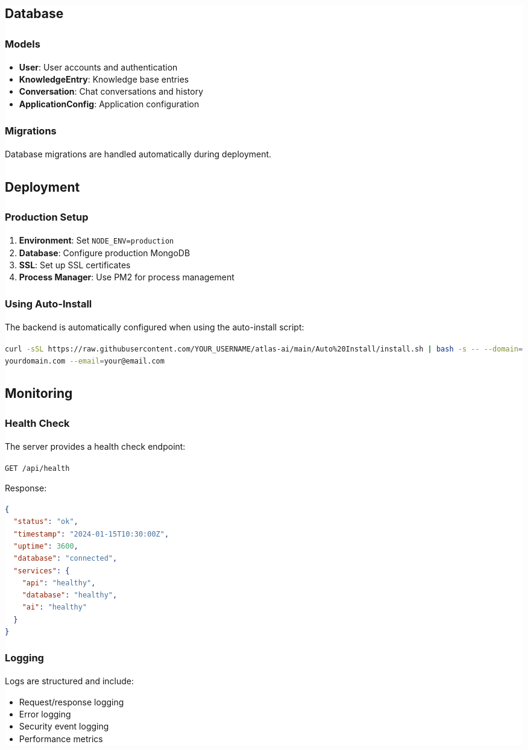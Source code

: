 ## Database

### Models
- **User**: User accounts and authentication
- **KnowledgeEntry**: Knowledge base entries
- **Conversation**: Chat conversations and history
- **ApplicationConfig**: Application configuration

### Migrations
Database migrations are handled automatically during deployment.

## Deployment

### Production Setup
1. **Environment**: Set `NODE_ENV=production`
2. **Database**: Configure production MongoDB
3. **SSL**: Set up SSL certificates
4. **Process Manager**: Use PM2 for process management

### Using Auto-Install
The backend is automatically configured when using the auto-install script:
```bash
curl -sSL https://raw.githubusercontent.com/YOUR_USERNAME/atlas-ai/main/Auto%20Install/install.sh | bash -s -- --domain=yourdomain.com --email=your@email.com
```

## Monitoring

### Health Check
The server provides a health check endpoint:
```bash
GET /api/health
```

Response:
```json
{
  "status": "ok",
  "timestamp": "2024-01-15T10:30:00Z",
  "uptime": 3600,
  "database": "connected",
  "services": {
    "api": "healthy",
    "database": "healthy",
    "ai": "healthy"
  }
}
```

### Logging
Logs are structured and include:
- Request/response logging
- Error logging
- Security event logging
- Performance metrics
